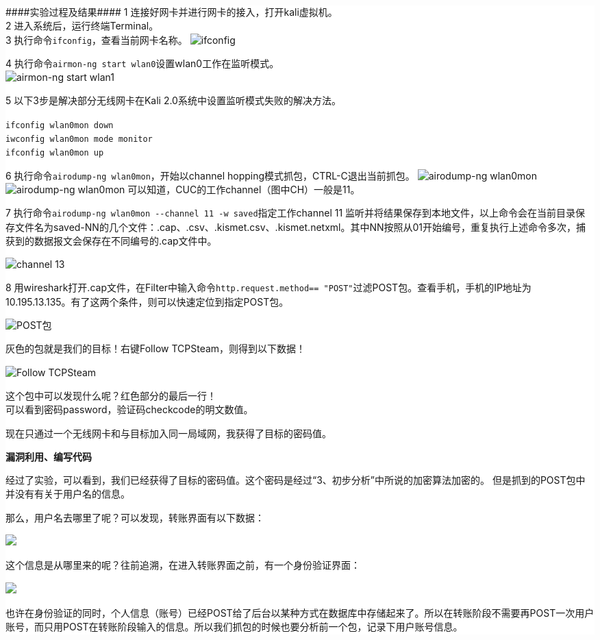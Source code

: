 ####实验过程及结果####
1 连接好网卡并进行网卡的接入，打开kali虚拟机。  
2 进入系统后，运行终端Terminal。  
3 执行命令`ifconfig`，查看当前网卡名称。
![ifconfig](http://i.imgur.com/5MquiaT.png)  

4 执行命令`airmon-ng start wlan0`设置wlan0工作在监听模式。  
![airmon-ng start wlan1](http://i.imgur.com/UIaZ5P4.png)  

5 以下3步是解决部分无线网卡在Kali 2.0系统中设置监听模式失败的解决方法。 

    ifconfig wlan0mon down
    iwconfig wlan0mon mode monitor
    ifconfig wlan0mon up  

6 执行命令`airodump-ng wlan0mon`，开始以channel hopping模式抓包，CTRL-C退出当前抓包。
![airodump-ng wlan0mon](http://i.imgur.com/3I2X34b.png)  
![airodump-ng wlan0mon](http://i.imgur.com/L3vy5wJ.png)
可以知道，CUC的工作channel（图中CH）一般是11。

7 执行命令`airodump-ng wlan0mon --channel 11 -w saved`指定工作channel 11 监听并将结果保存到本地文件，以上命令会在当前目录保存文件名为saved-NN的几个文件：.cap、.csv、.kismet.csv、.kismet.netxml。其中NN按照从01开始编号，重复执行上述命令多次，捕获到的数据报文会保存在不同编号的.cap文件中。

![channel 13](http://i.imgur.com/CV1Qnec.png)

8 用wireshark打开.cap文件，在Filter中输入命令`http.request.method== "POST"`过滤POST包。查看手机，手机的IP地址为10.195.13.135。有了这两个条件，则可以快速定位到指定POST包。

![POST包](http://i.imgur.com/ac9FgCY.png)

灰色的包就是我们的目标！右键Follow TCPSteam，则得到以下数据！

![Follow TCPSteam](http://i.imgur.com/zgY0Me8.png)

这个包中可以发现什么呢？红色部分的最后一行！  
可以看到密码password，验证码checkcode的明文数值。  

现在只通过一个无线网卡和与目标加入同一局域网，我获得了目标的密码值。

**漏洞利用、编写代码**

经过了实验，可以看到，我们已经获得了目标的密码值。这个密码是经过“3、初步分析”中所说的加密算法加密的。
但是抓到的POST包中并没有有关于用户名的信息。

那么，用户名去哪里了呢？可以发现，转账界面有以下数据：

![](http://i.imgur.com/UeQEMNg.png)

这个信息是从哪里来的呢？往前追溯，在进入转账界面之前，有一个身份验证界面：

![](http://i.imgur.com/pIPG6eX.jpg)

也许在身份验证的同时，个人信息（账号）已经POST给了后台以某种方式在数据库中存储起来了。所以在转账阶段不需要再POST一次用户账号，而只用POST在转账阶段输入的信息。所以我们抓包的时候也要分析前一个包，记录下用户账号信息。
